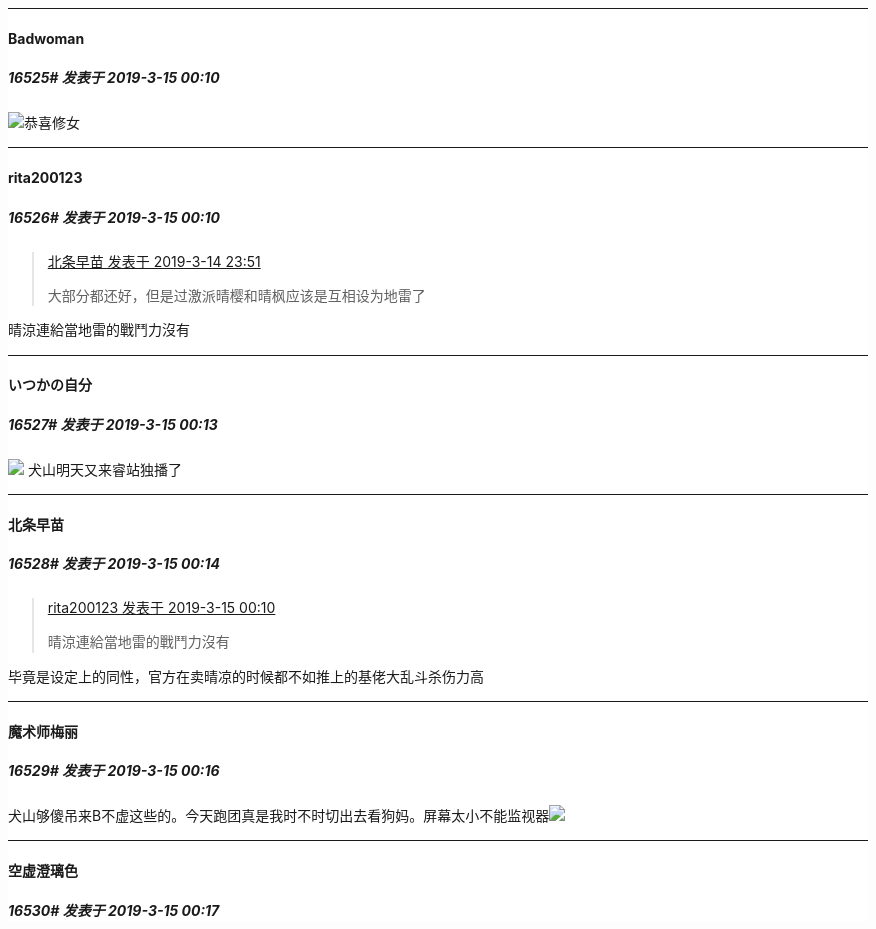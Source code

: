
-----

####  Badwoman  
##### 16525#       发表于 2019-3-15 00:10


<img src="https://static.saraba1st.com/image/smiley/face2017/066.png" referrerpolicy="no-referrer">恭喜修女


-----

####  rita200123  
##### 16526#       发表于 2019-3-15 00:10


<blockquote><a href="httphttps://bbs.saraba1st.com/2b/forum.php?mod=redirect&amp;goto=findpost&amp;pid=42909778&amp;ptid=1801966" target="_blank">北条早苗 发表于 2019-3-14 23:51</a>

大部分都还好，但是过激派晴樱和晴枫应该是互相设为地雷了</blockquote>
晴涼連給當地雷的戰鬥力沒有


-----

####  いつかの自分  
##### 16527#       发表于 2019-3-15 00:13


<img src="https://static.saraba1st.com/image/smiley/face2017/185.png" referrerpolicy="no-referrer"> 犬山明天又来睿站独播了


-----

####  北条早苗  
##### 16528#       发表于 2019-3-15 00:14


<blockquote><a href="httphttps://bbs.saraba1st.com/2b/forum.php?mod=redirect&amp;goto=findpost&amp;pid=42909937&amp;ptid=1801966" target="_blank">rita200123 发表于 2019-3-15 00:10</a>

晴涼連給當地雷的戰鬥力沒有</blockquote>
毕竟是设定上的同性，官方在卖晴凉的时候都不如推上的基佬大乱斗杀伤力高


-----

####  魔术师梅丽  
##### 16529#       发表于 2019-3-15 00:16


犬山够傻吊来B不虚这些的。今天跑团真是我时不时切出去看狗妈。屏幕太小不能监视器<img src="https://static.saraba1st.com/image/smiley/face2017/003.png" referrerpolicy="no-referrer">


-----

####  空虚澄璃色  
##### 16530#       发表于 2019-3-15 00:17
